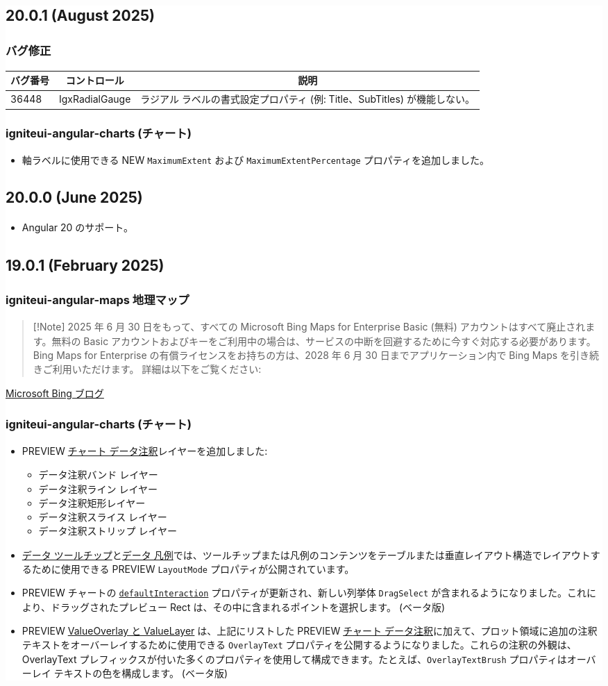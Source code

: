 ## **20.0.1 (August 2025)**

### バグ修正

| バグ番号 | コントロール | 説明      |
|------------|---------|------------------|
|36448|IgxRadialGauge|ラジアル ラベルの書式設定プロパティ (例: Title、SubTitles) が機能しない。|

### igniteui-angular-charts (チャート)

*   軸ラベルに使用できる <label class="badge badge--new">NEW</label> `MaximumExtent` および `MaximumExtentPercentage` プロパティを追加しました。

## **20.0.0 (June 2025)**

*   Angular 20 のサポート。

## **19.0.1 (February 2025)**

### igniteui-angular-maps 地理マップ

> \[!Note]
> 2025 年 6 月 30 日をもって、すべての Microsoft Bing Maps for Enterprise Basic (無料) アカウントはすべて廃止されます。無料の Basic アカウントおよびキーをご利用中の場合は、サービスの中断を回避するために今すぐ対応する必要があります。Bing Maps for Enterprise の有償ライセンスをお持ちの方は、2028 年 6 月 30 日までアプリケーション内で Bing Maps を引き続きご利用いただけます。
> 詳細は以下をご覧ください:

[Microsoft Bing ブログ](https://blogs.bing.com/maps/2025-06/Bing-Maps-for-Enterprise-Basic-Account-shutdown-June-30,2025)

### igniteui-angular-charts (チャート)

*   <label class="badge badge--preview">PREVIEW</label> [チャート データ注釈](charts/features/chart-data-annotations.md)レイヤーを追加しました:
    *   データ注釈バンド レイヤー
    *   データ注釈ライン レイヤー
    *   データ注釈矩形レイヤー
    *   データ注釈スライス レイヤー
    *   データ注釈ストリップ レイヤー

*   [データ ツールチップ](charts/features/chart-data-tooltip.md)と[データ 凡例](charts/features/chart-data-legend.md)では、ツールチップまたは凡例のコンテンツをテーブルまたは垂直レイアウト構造でレイアウトするために使用できる <label class="badge badge--preview">PREVIEW</label> `LayoutMode` プロパティが公開されています。

*   <label class="badge badge--preview">PREVIEW</label> チャートの [`defaultInteraction`]({environment:dvApiBaseUrl}/products/ignite-ui-angular/api/docs/typescript/latest/classes/igniteui_angular_charts.igxseriesviewercomponent.html#defaultInteraction) プロパティが更新され、新しい列挙体 `DragSelect` が含まれるようになりました。これにより、ドラッグされたプレビュー Rect は、その中に含まれるポイントを選択します。 (ベータ版)

*   <label class="badge badge--preview">PREVIEW</label> [ValueOverlay と ValueLayer](charts/features/chart-overlays.md) は、上記にリストした <label class="badge badge--preview">PREVIEW</label> [チャート データ注釈](charts/features/chart-data-annotations.md)に加えて、プロット領域に追加の注釈テキストをオーバーレイするために使用できる `OverlayText` プロパティを公開するようになりました。これらの注釈の外観は、OverlayText プレフィックスが付いた多くのプロパティを使用して構成できます。たとえば、`OverlayTextBrush` プロパティはオーバーレイ テキストの色を構成します。 (ベータ版)
